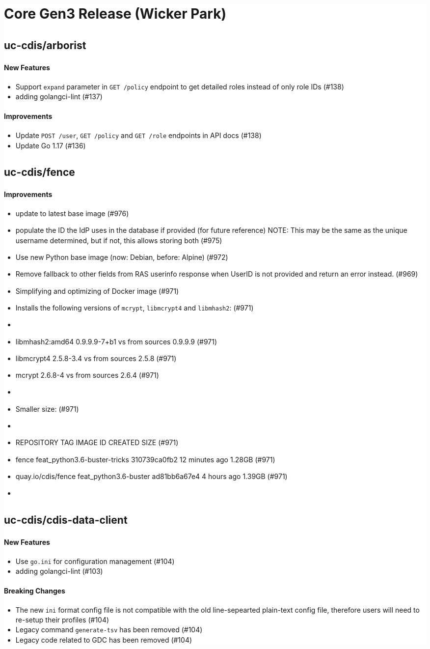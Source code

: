 # Core Gen3 Release (Wicker Park)

## uc-cdis/arborist

#### New Features
  - Support `expand` parameter in `GET /policy` endpoint to get detailed roles 
    instead of only role IDs (#138)
  - adding golangci-lint (#137)

#### Improvements
  - Update `POST /user`, `GET /policy` and `GET /role` endpoints in API docs 
    (#138)
  - Update Go 1.17 (#136)

## uc-cdis/fence

#### Improvements
  - update to latest base image (#976)
  - populate the ID the IdP uses in the database if provided (for future 
    reference) NOTE: This may be the same as the unique username determined, 
    but if not, this allows storing both (#975)
  - Use new Python base image (now: Debian, before: Alpine) (#972)
  - Remove fallback to other fields from RAS userinfo response when UserID is 
    not provided and return an error instead. (#969)
  - Simplifying and optimizing of Docker image (#971)
  - Installs the following versions of `mcrypt`, `libmcrypt4` and `libmhash2`: 
    (#971)
  - ``` (#971)
  - libmhash2:amd64     0.9.9.9-7+b1    vs from sources 0.9.9.9 (#971)
  - libmcrypt4          2.5.8-3.4       vs from sources 2.5.8 (#971)
  - mcrypt              2.6.8-4         vs from sources 2.6.4 (#971)
  - ``` (#971)
  - Smaller size: (#971)
  - ``` (#971)
  - REPOSITORY TAG IMAGE ID CREATED SIZE (#971) 
    
  - fence feat_python3.6-buster-tricks 310739ca0fb2 12 minutes ago 1.28GB 
    (#971)
  - quay.io/cdis/fence feat_python3.6-buster ad81bb6a67e4 4 hours ago 1.39GB 
    (#971)
  - ``` (#971)

## uc-cdis/cdis-data-client

#### New Features
  - Use `go.ini` for configuration management (#104)
  - adding golangci-lint (#103)

#### Breaking Changes
  - The new `ini` format config file is not compatible with the old 
    line-sepearted plain-text config file, therefore users will need to 
    re-setup their profiles (#104)
  - Legacy command `generate-tsv` has been removed (#104)
  - Legacy code related to GDC has been removed (#104)
